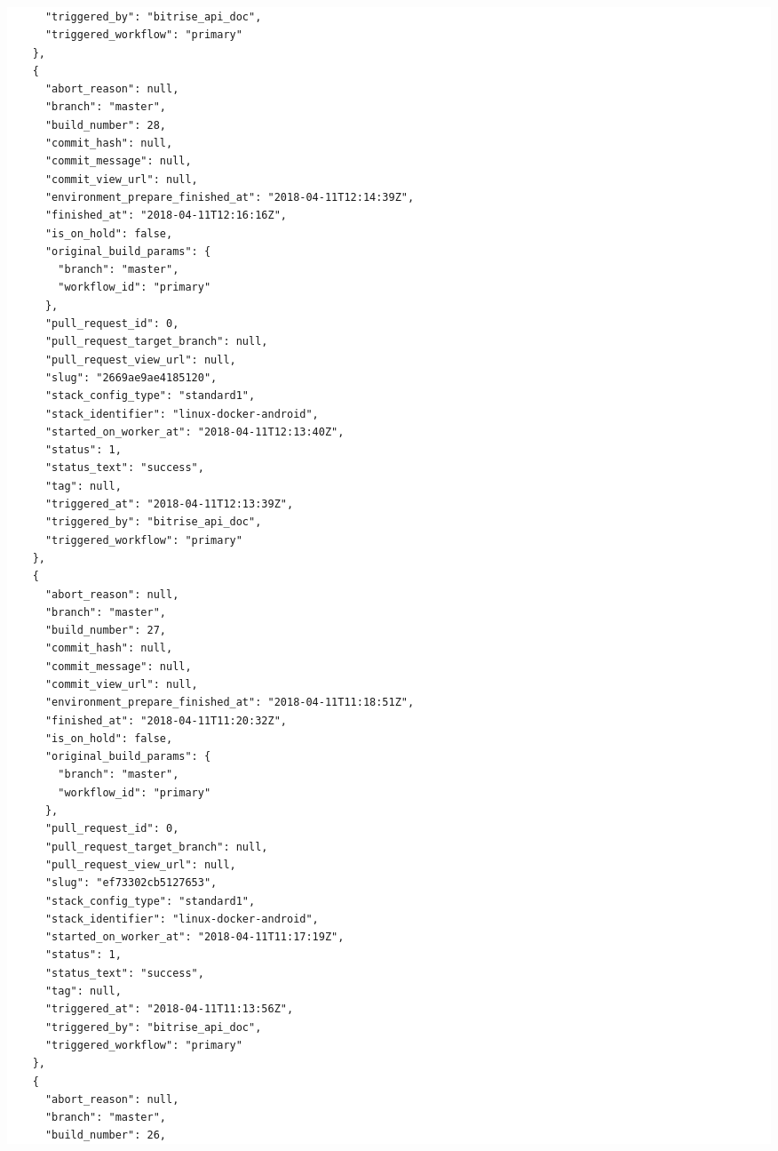 ```
      "triggered_by": "bitrise_api_doc",
      "triggered_workflow": "primary"
    },
    {
      "abort_reason": null,
      "branch": "master",
      "build_number": 28,
      "commit_hash": null,
      "commit_message": null,
      "commit_view_url": null,
      "environment_prepare_finished_at": "2018-04-11T12:14:39Z",
      "finished_at": "2018-04-11T12:16:16Z",
      "is_on_hold": false,
      "original_build_params": {
        "branch": "master",
        "workflow_id": "primary"
      },
      "pull_request_id": 0,
      "pull_request_target_branch": null,
      "pull_request_view_url": null,
      "slug": "2669ae9ae4185120",
      "stack_config_type": "standard1",
      "stack_identifier": "linux-docker-android",
      "started_on_worker_at": "2018-04-11T12:13:40Z",
      "status": 1,
      "status_text": "success",
      "tag": null,
      "triggered_at": "2018-04-11T12:13:39Z",
      "triggered_by": "bitrise_api_doc",
      "triggered_workflow": "primary"
    },
    {
      "abort_reason": null,
      "branch": "master",
      "build_number": 27,
      "commit_hash": null,
      "commit_message": null,
      "commit_view_url": null,
      "environment_prepare_finished_at": "2018-04-11T11:18:51Z",
      "finished_at": "2018-04-11T11:20:32Z",
      "is_on_hold": false,
      "original_build_params": {
        "branch": "master",
        "workflow_id": "primary"
      },
      "pull_request_id": 0,
      "pull_request_target_branch": null,
      "pull_request_view_url": null,
      "slug": "ef73302cb5127653",
      "stack_config_type": "standard1",
      "stack_identifier": "linux-docker-android",
      "started_on_worker_at": "2018-04-11T11:17:19Z",
      "status": 1,
      "status_text": "success",
      "tag": null,
      "triggered_at": "2018-04-11T11:13:56Z",
      "triggered_by": "bitrise_api_doc",
      "triggered_workflow": "primary"
    },
    {
      "abort_reason": null,
      "branch": "master",
      "build_number": 26,
```